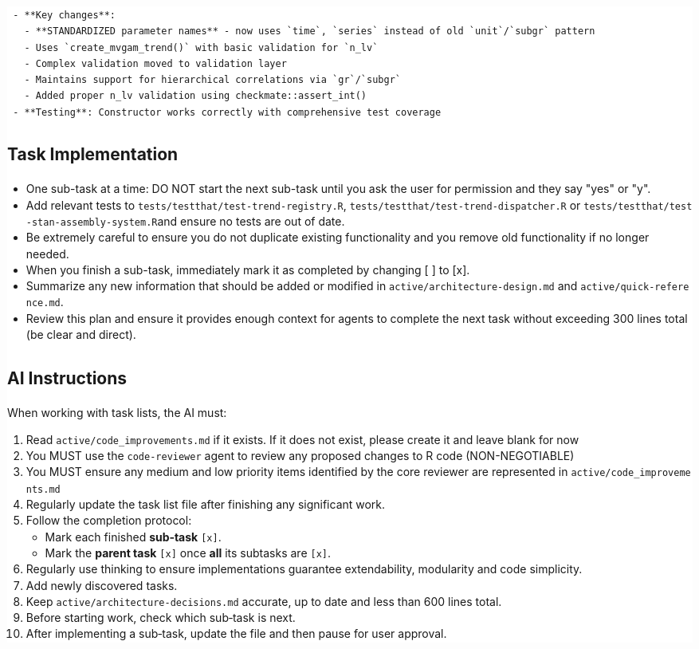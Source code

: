      - **Key changes**:
       - **STANDARDIZED parameter names** - now uses `time`, `series` instead of old `unit`/`subgr` pattern
       - Uses `create_mvgam_trend()` with basic validation for `n_lv`
       - Complex validation moved to validation layer
       - Maintains support for hierarchical correlations via `gr`/`subgr`
       - Added proper n_lv validation using checkmate::assert_int()
     - **Testing**: Constructor works correctly with comprehensive test coverage

## Task Implementation
- One sub-task at a time: DO NOT start the next sub-task until you ask the user for permission and they say "yes" or "y". 
- Add relevant tests to `tests/testthat/test-trend-registry.R`, `tests/testthat/test-trend-dispatcher.R` or `tests/testthat/test-stan-assembly-system.R`and ensure no tests are out of date.
- Be extremely careful to ensure you do not duplicate existing functionality and you remove old functionality if no longer needed.
- When you finish a sub-task, immediately mark it as completed by changing [ ] to [x].
- Summarize any new information that should be added or modified in `active/architecture-design.md` and `active/quick-reference.md`.
- Review this plan and ensure it provides enough context for agents to complete the next task without exceeding 300 lines total (be clear and direct).

## AI Instructions
When working with task lists, the AI must:

1. Read `active/code_improvements.md` if it exists. If it does not exist, please create it and leave blank for now
2. You MUST use the `code-reviewer` agent to review any proposed changes to R code (NON-NEGOTIABLE)
3. You MUST ensure any medium and low priority items identified by the core reviewer are represented in `active/code_improvements.md`
4. Regularly update the task list file after finishing any significant work.
5. Follow the completion protocol:
   - Mark each finished **sub‑task** `[x]`.
   - Mark the **parent task** `[x]` once **all** its subtasks are `[x]`.
6. Regularly use thinking to ensure implementations guarantee extendability, modularity and code simplicity.
7. Add newly discovered tasks.
8. Keep `active/architecture-decisions.md` accurate, up to date and less than 600 lines total.
9. Before starting work, check which sub‑task is next.
10. After implementing a sub‑task, update the file and then pause for user approval.
